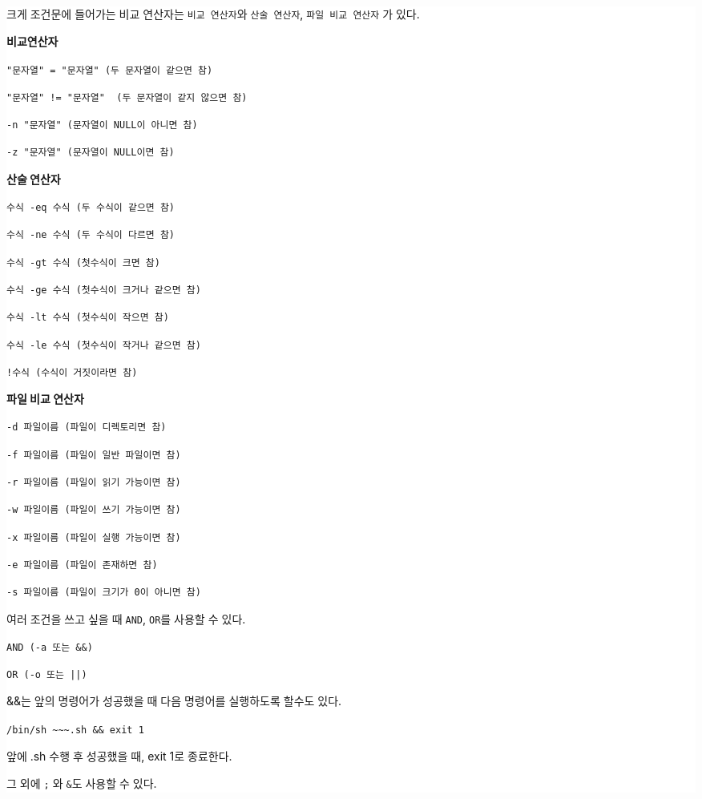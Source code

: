 크게 조건문에 들어가는 비교 연산자는 `비교 연산자`와 `산술 연산자`, `파일 비교 연산자` 가 있다.



**비교연산자**

`"문자열" = "문자열" (두 문자열이 같으면 참)`

`"문자열" != "문자열"  (두 문자열이 같지 않으면 참)`

`-n "문자열" (문자열이 NULL이 아니면 참)`

`-z "문자열" (문자열이 NULL이면 참)`



**산술 연산자**

`수식 -eq 수식 (두 수식이 같으면 참)`

`수식 -ne 수식 (두 수식이 다르면 참)`

`수식 -gt 수식 (첫수식이 크면 참)`

`수식 -ge 수식 (첫수식이 크거나 같으면 참)`

`수식 -lt 수식 (첫수식이 작으면 참)`

`수식 -le 수식 (첫수식이 작거나 같으면 참)`

`!수식 (수식이 거짓이라면 참)`



**파일 비교 연산자**

`-d 파일이름 (파일이 디렉토리면 참)`

`-f 파일이름 (파일이 일반 파일이면 참)`

`-r 파일이름 (파일이 읽기 가능이면 참)`

`-w 파일이름 (파일이 쓰기 가능이면 참)`

`-x 파일이름 (파일이 실행 가능이면 참)`

`-e 파일이름 (파일이 존재하면 참)`

`-s 파일이름 (파일이 크기가 0이 아니면 참)`



여러 조건을 쓰고 싶을 때 `AND`, `OR`를 사용할 수 있다.

`AND (-a 또는 &&)`

`OR (-o 또는 ||)`



&&는 앞의 명령어가 성공했을 때 다음 명령어를 실행하도록 할수도 있다.

```
/bin/sh ~~~.sh && exit 1
```

앞에 .sh 수행 후 성공했을 때, exit 1로 종료한다.

그 외에 `;` 와 `&`도 사용할 수 있다.
